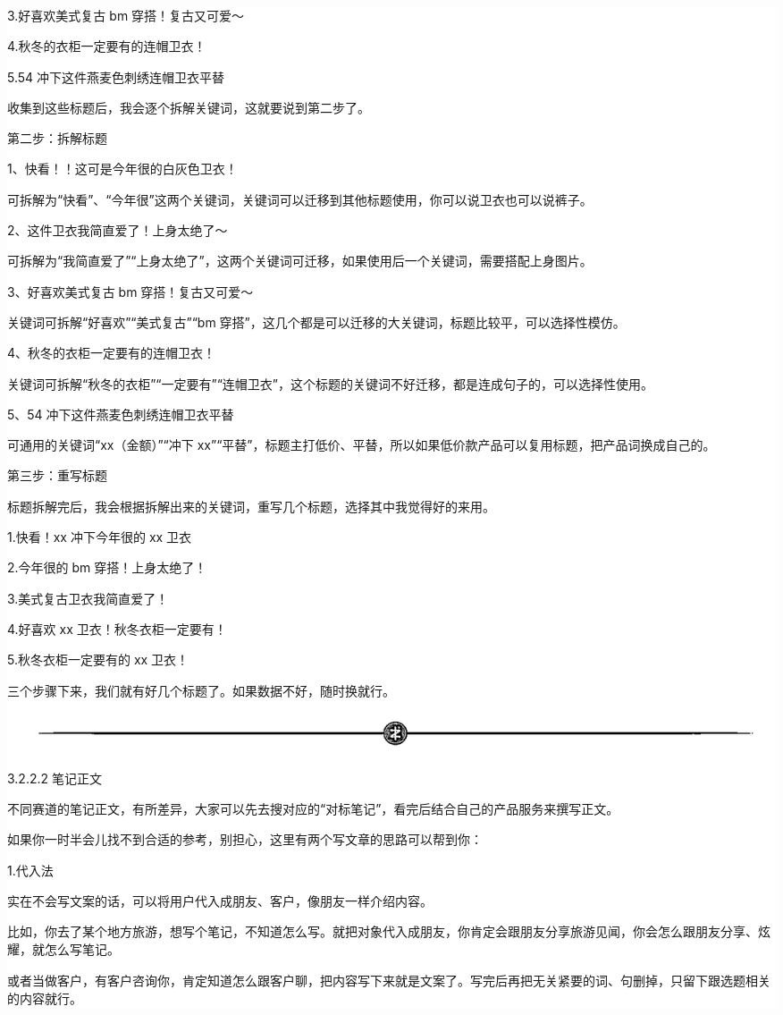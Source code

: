 3.好喜欢美式复古 bm 穿搭！复古又可爱～

4.秋冬的衣柜一定要有的连帽卫衣！

5.54 冲下这件燕麦色刺绣连帽卫衣平替

收集到这些标题后，我会逐个拆解关键词，这就要说到第二步了。

第二步：拆解标题

1、快看！！这可是今年很的白灰色卫衣！

可拆解为“快看”、“今年很”这两个关键词，关键词可以迁移到其他标题使用，你可以说卫衣也可以说裤子。

2、这件卫衣我简直爱了！上身太绝了～

可拆解为“我简直爱了”“上身太绝了”，这两个关键词可迁移，如果使用后一个关键词，需要搭配上身图片。

3、好喜欢美式复古 bm 穿搭！复古又可爱～

关键词可拆解“好喜欢”“美式复古”“bm 穿搭”，这几个都是可以迁移的大关键词，标题比较平，可以选择性模仿。

4、秋冬的衣柜一定要有的连帽卫衣！

关键词可拆解“秋冬的衣柜”“一定要有”“连帽卫衣”，这个标题的关键词不好迁移，都是连成句子的，可以选择性使用。

5、54 冲下这件燕麦色刺绣连帽卫衣平替

可通用的关键词“xx（金额）”“冲下 xx”“平替”，标题主打低价、平替，所以如果低价款产品可以复用标题，把产品词换成自己的。

第三步：重写标题

标题拆解完后，我会根据拆解出来的关键词，重写几个标题，选择其中我觉得好的来用。

1.快看！xx 冲下今年很的 xx 卫衣

2.今年很的 bm 穿搭！上身太绝了！

3.美式复古卫衣我简直爱了！

4.好喜欢 xx 卫衣！秋冬衣柜一定要有！

5.秋冬衣柜一定要有的 xx 卫衣！

三个步骤下来，我们就有好几个标题了。如果数据不好，随时换就行。

![](img/9872d20cc2e5bbdc18277c680c8a26b8.png)

3.2.2.2 笔记正文

不同赛道的笔记正文，有所差异，大家可以先去搜对应的“对标笔记”，看完后结合自己的产品服务来撰写正文。

如果你一时半会儿找不到合适的参考，别担心，这里有两个写文章的思路可以帮到你：

1.代入法

实在不会写文案的话，可以将用户代入成朋友、客户，像朋友一样介绍内容。

比如，你去了某个地方旅游，想写个笔记，不知道怎么写。就把对象代入成朋友，你肯定会跟朋友分享旅游见闻，你会怎么跟朋友分享、炫耀，就怎么写笔记。

或者当做客户，有客户咨询你，肯定知道怎么跟客户聊，把内容写下来就是文案了。写完后再把无关紧要的词、句删掉，只留下跟选题相关的内容就行。
